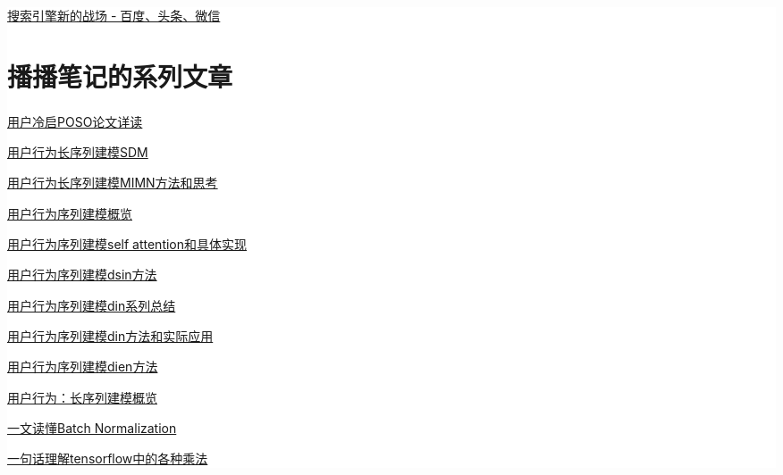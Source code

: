 [搜索引擎新的战场 - 百度、头条、微信](http://mp.weixin.qq.com/s?__biz=MzU2OTQyOTMxOQ==&mid=2247483877&idx=2&sn=573f1dc6c5c2dd89f9da83e0851eea5d&chksm=fcff9dcdcb8814dbdbe156fa3835c37ee44071a4c579c9f0b5ef2fbb6a5ce0162d512d0fc3e5&scene=27#wechat_redirect)




# 播播笔记的系列文章

[用户冷启POSO论文详读](http://mp.weixin.qq.com/s?__biz=MzAxMzgzOTc2NA==&mid=2652180089&idx=1&sn=2556c445bd9f4d095c1f4cfcfa58eaf9&chksm=807dd282b70a5b94505d78446eb9d7bc23967fb8c743da29d68bda0cdfa5443b588b784cc216&scene=27#wechat_redirect)

[用户行为长序列建模SDM](http://mp.weixin.qq.com/s?__biz=MzAxMzgzOTc2NA==&mid=2652180359&idx=1&sn=18d5d3fe313fc1ccfdc179be43b53877&chksm=807dd37cb70a5a6ab53adfcf33886c0b3c09d81d5f734bc88be2b0ac543d336045f814c0d3df&scene=27#wechat_redirect)

[用户行为长序列建模MIMN方法和思考](http://mp.weixin.qq.com/s?__biz=MzAxMzgzOTc2NA==&mid=2652180396&idx=1&sn=008caf82ee70ed143e648423cbdfe3ca&chksm=807dd357b70a5a41aa1c7a9ec57bb70ba7e3f509e1ea83b17028a1082e7ad942b2d70f22e645&scene=27#wechat_redirect)

[用户行为序列建模概览](http://mp.weixin.qq.com/s?__biz=MzAxMzgzOTc2NA==&mid=2652180208&idx=1&sn=fb136b343b912b2255830295baabe7e1&chksm=807dd20bb70a5b1d1a06521dd4642852436022f4f9e169f9fe3e3f6022b477c5da0db27fc67c&scene=27#wechat_redirect)

[用户行为序列建模self attention和具体实现](http://mp.weixin.qq.com/s?__biz=MzAxMzgzOTc2NA==&mid=2652180225&idx=1&sn=7b8cd0c9475b88e50d527329f3cc6569&chksm=807dd3fab70a5aec53cef606f19bd8098d0c4b927a96e9d8def9e598921defad4d3a139a7a27&scene=27#wechat_redirect)

[用户行为序列建模dsin方法](http://mp.weixin.qq.com/s?__biz=MzAxMzgzOTc2NA==&mid=2652180286&idx=1&sn=22775399dde1a4a724036c3480c9557a&chksm=807dd3c5b70a5ad33cf1dd61088ac64c3fe9c061edf9bfef149349eee133cd797e04ba0fbf0f&scene=27#wechat_redirect)

[用户行为序列建模din系列总结](http://mp.weixin.qq.com/s?__biz=MzAxMzgzOTc2NA==&mid=2652180308&idx=1&sn=fdc4eea94e377928c83f1be38e62aa68&chksm=807dd3afb70a5ab9eadd60701f1f110ec912f5ed80d01f76f83d0a80cf2170b11183605841d8&scene=27#wechat_redirect)

[用户行为序列建模din方法和实际应用](http://mp.weixin.qq.com/s?__biz=MzAxMzgzOTc2NA==&mid=2652180244&idx=1&sn=be7740b8e0a541044d9a7522010d5f43&chksm=807dd3efb70a5af9c3365e9df624d56972829ab7e5d589361cdb4308ebcdf34c477a181ce70c&scene=27#wechat_redirect)

[用户行为序列建模dien方法](http://mp.weixin.qq.com/s?__biz=MzAxMzgzOTc2NA==&mid=2652180266&idx=1&sn=0a7dba22fc67cf315b4af0146be46979&chksm=807dd3d1b70a5ac7cebd30a45843cd6cbdf74b9c16d921b131de5810d972a7ad2abd9530e9e5&scene=27#wechat_redirect)

[用户行为：长序列建模概览](http://mp.weixin.qq.com/s?__biz=MzAxMzgzOTc2NA==&mid=2652180348&idx=1&sn=242cfab9cd3ed94724f0f792e46a6a65&chksm=807dd387b70a5a91b1651131b369d046c164a77d179fba847123b1a312f198b3a40f0d3ab82d&scene=27#wechat_redirect)

[一文读懂Batch Normalization](http://mp.weixin.qq.com/s?__biz=MzAxMzgzOTc2NA==&mid=2652180716&idx=1&sn=a74fc2d81785af29fc6859e503a63232&chksm=807dcc17b70a450185a1cf0dc52278b8fa287698d9666cf99ca1be04bf72c630a123c521937c&scene=27#wechat_redirect)

[一句话理解tensorflow中的各种乘法](http://mp.weixin.qq.com/s?__biz=MzAxMzgzOTc2NA==&mid=2652179618&idx=1&sn=eb0689f8d53939127601153190d17ddc&chksm=807dd059b70a594f14324697da65aac1b91203948705350054f49d46048c4be4f7bc285da9b4&scene=27#wechat_redirect)
